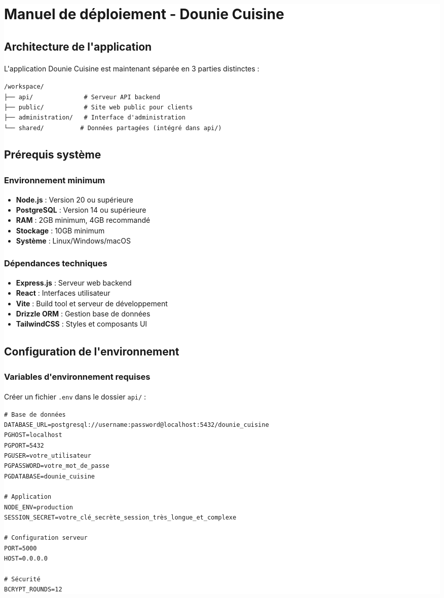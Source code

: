 # Manuel de déploiement - Dounie Cuisine

## Architecture de l'application

L'application Dounie Cuisine est maintenant séparée en 3 parties distinctes :

```
/workspace/
├── api/              # Serveur API backend
├── public/           # Site web public pour clients
├── administration/   # Interface d'administration
└── shared/          # Données partagées (intégré dans api/)
```

## Prérequis système

### Environnement minimum
- **Node.js** : Version 20 ou supérieure
- **PostgreSQL** : Version 14 ou supérieure
- **RAM** : 2GB minimum, 4GB recommandé
- **Stockage** : 10GB minimum
- **Système** : Linux/Windows/macOS

### Dépendances techniques
- **Express.js** : Serveur web backend
- **React** : Interfaces utilisateur
- **Vite** : Build tool et serveur de développement
- **Drizzle ORM** : Gestion base de données
- **TailwindCSS** : Styles et composants UI

## Configuration de l'environnement

### Variables d'environnement requises

Créer un fichier `.env` dans le dossier `api/` :

```env
# Base de données
DATABASE_URL=postgresql://username:password@localhost:5432/dounie_cuisine
PGHOST=localhost
PGPORT=5432
PGUSER=votre_utilisateur
PGPASSWORD=votre_mot_de_passe
PGDATABASE=dounie_cuisine

# Application
NODE_ENV=production
SESSION_SECRET=votre_clé_secrète_session_très_longue_et_complexe

# Configuration serveur
PORT=5000
HOST=0.0.0.0

# Sécurité
BCRYPT_ROUNDS=12
```
